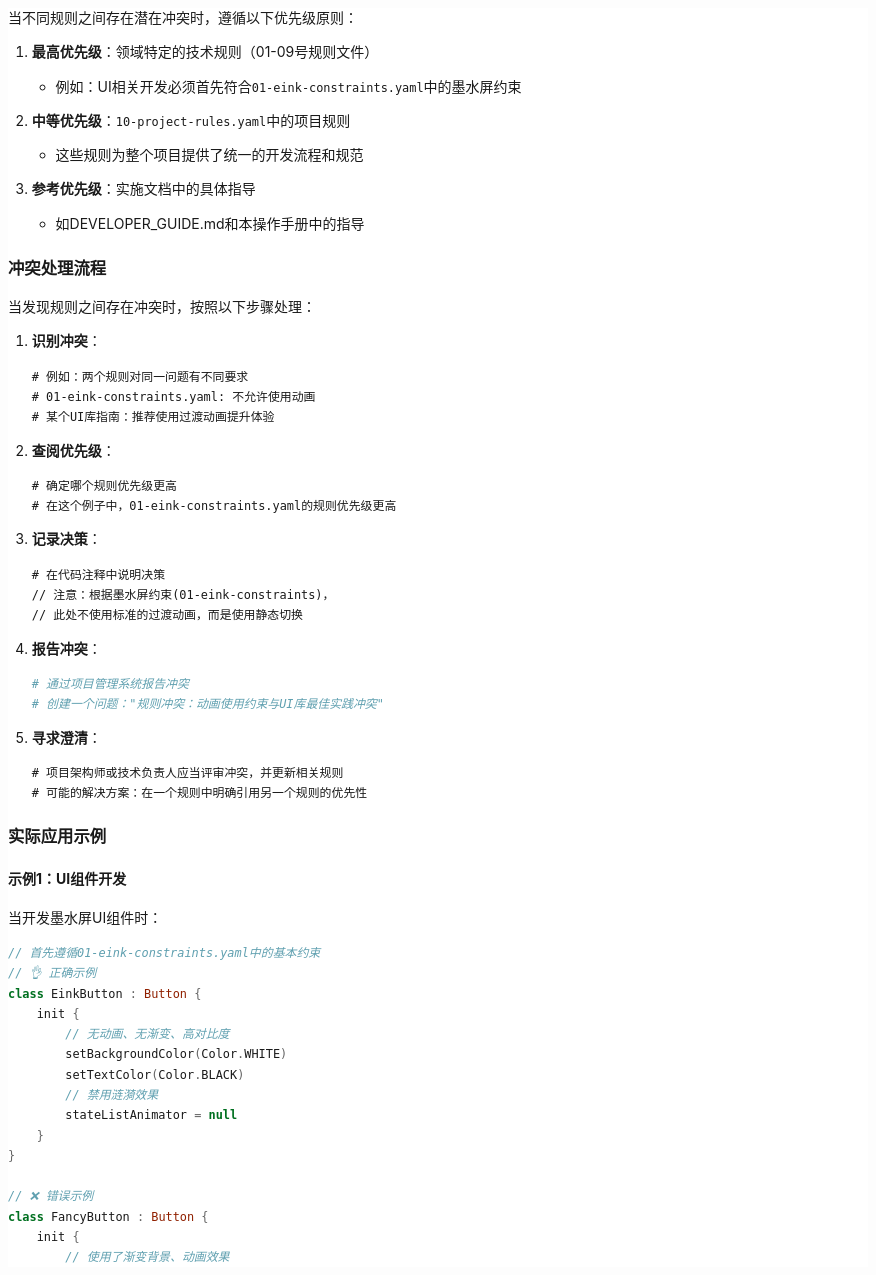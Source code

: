 当不同规则之间存在潜在冲突时，遵循以下优先级原则：

1. **最高优先级**：领域特定的技术规则（01-09号规则文件）
   - 例如：UI相关开发必须首先符合`01-eink-constraints.yaml`中的墨水屏约束

2. **中等优先级**：`10-project-rules.yaml`中的项目规则
   - 这些规则为整个项目提供了统一的开发流程和规范

3. **参考优先级**：实施文档中的具体指导
   - 如DEVELOPER_GUIDE.md和本操作手册中的指导

### 冲突处理流程

当发现规则之间存在冲突时，按照以下步骤处理：

1. **识别冲突**：
   ```
   # 例如：两个规则对同一问题有不同要求
   # 01-eink-constraints.yaml: 不允许使用动画
   # 某个UI库指南：推荐使用过渡动画提升体验
   ```

2. **查阅优先级**：
   ```
   # 确定哪个规则优先级更高
   # 在这个例子中，01-eink-constraints.yaml的规则优先级更高
   ```

3. **记录决策**：
   ```
   # 在代码注释中说明决策
   // 注意：根据墨水屏约束(01-eink-constraints)，
   // 此处不使用标准的过渡动画，而是使用静态切换
   ```

4. **报告冲突**：
   ```bash
   # 通过项目管理系统报告冲突
   # 创建一个问题："规则冲突：动画使用约束与UI库最佳实践冲突"
   ```

5. **寻求澄清**：
   ```
   # 项目架构师或技术负责人应当评审冲突，并更新相关规则
   # 可能的解决方案：在一个规则中明确引用另一个规则的优先性
   ```

### 实际应用示例

#### 示例1：UI组件开发

当开发墨水屏UI组件时：

```kotlin
// 首先遵循01-eink-constraints.yaml中的基本约束
// 👌 正确示例
class EinkButton : Button {
    init {
        // 无动画、无渐变、高对比度
        setBackgroundColor(Color.WHITE)
        setTextColor(Color.BLACK)
        // 禁用涟漪效果
        stateListAnimator = null
    }
}

// ❌ 错误示例
class FancyButton : Button {
    init {
        // 使用了渐变背景、动画效果
```